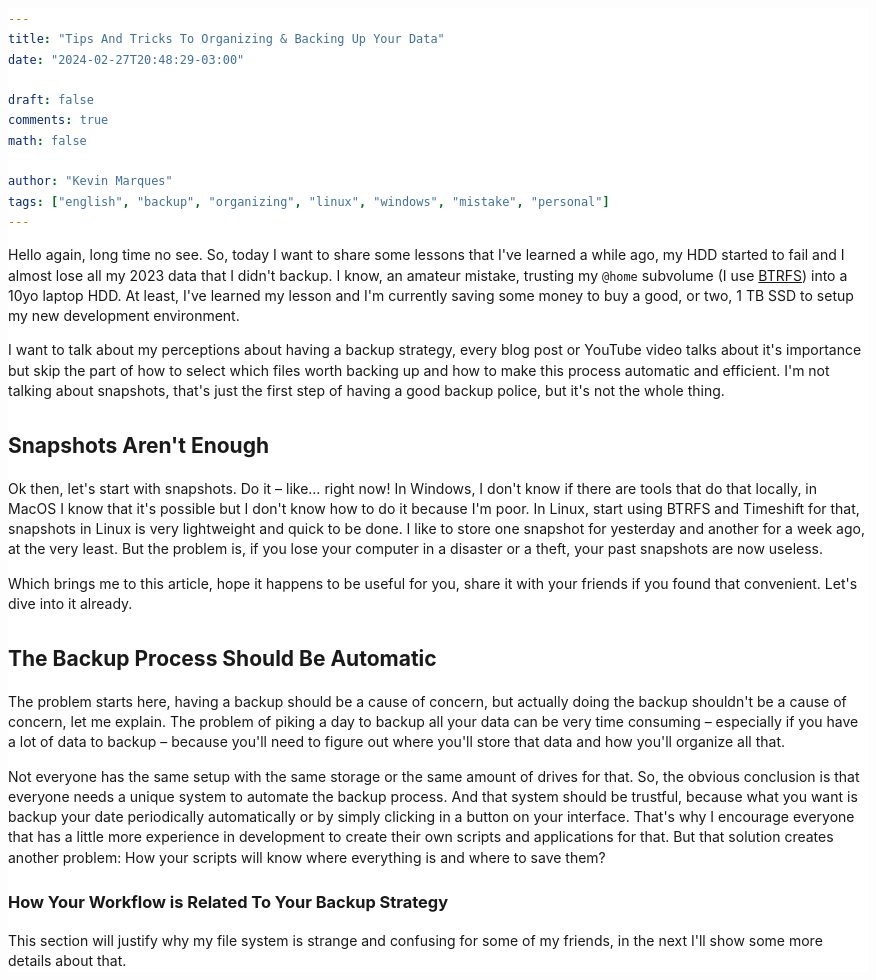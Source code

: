```yaml
---
title: "Tips And Tricks To Organizing & Backing Up Your Data"
date: "2024-02-27T20:48:29-03:00"

draft: false
comments: true
math: false

author: "Kevin Marques"
tags: ["english", "backup", "organizing", "linux", "windows", "mistake", "personal"]
---
```


Hello again, long time no see. So, today I want to share some lessons that I've learned a while ago, my HDD started to fail and I almost lose all my 2023 data that I didn't backup. I know, an amateur mistake, trusting my `@home` subvolume (I use [BTRFS](https://wiki.archlinux.org/title/Btrfs)) into a 10yo laptop HDD. At least, I've learned my lesson and I'm currently saving some money to buy a good, or two, 1 TB SSD to setup my new development environment.

I want to talk about my perceptions about having a backup strategy, every blog post or YouTube video talks about it's importance but skip the part of how to select which files worth backing up and how to make this process automatic and efficient. I'm not talking about snapshots, that's just the first step of having a good backup police, but it's not the whole thing.
## Snapshots Aren't Enough
Ok then, let's start with snapshots. Do it – like… right now! In Windows, I don't know if there are tools that do that locally, in MacOS I know that it's possible but I don't know how to do it because I'm poor. In Linux, start using BTRFS and Timeshift for that, snapshots in Linux is very lightweight and quick to be done. I like to store one snapshot for yesterday and another for a week ago, at the very least. But the problem is, if you lose your computer in a disaster or a theft, your past snapshots are now useless.

Which brings me to this article, hope it happens to be useful for you, share it with your friends if you found that convenient. Let's dive into it already.

## The Backup Process Should Be Automatic
The problem starts here, having a backup should be a cause of concern, but actually doing the backup shouldn't be a cause of concern, let me explain. The problem of piking a day to backup all your data can be very time consuming – especially if you have a lot of data to backup – because you'll need to figure out where you'll store that data and how you'll organize all that.

Not everyone has the same setup with the same storage or the same amount of drives for that. So, the obvious conclusion is that everyone needs a unique system to automate the backup process. And that system should be trustful, because what you want is backup your date periodically automatically or by simply clicking in a button on your interface. That's why I encourage everyone that has a little more experience in development to create their own scripts and applications for that. But that solution creates another problem: How your scripts will know where everything is and where to save them?
### How Your Workflow is Related To Your Backup Strategy
This section will justify why my file system is strange and confusing for some of my friends, in the next I'll show some more details about that.
